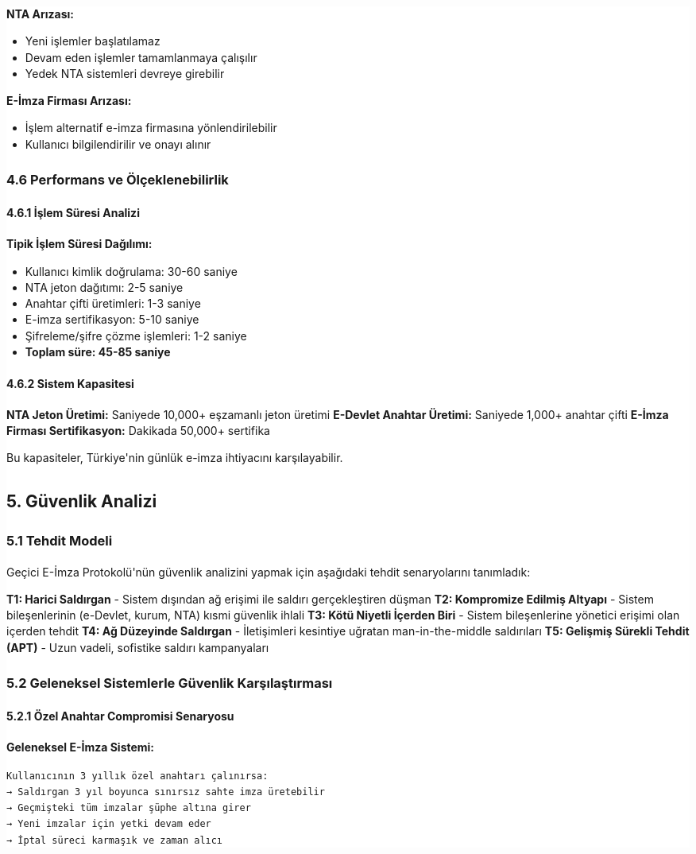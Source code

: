 **NTA Arızası:**
- Yeni işlemler başlatılamaz
- Devam eden işlemler tamamlanmaya çalışılır
- Yedek NTA sistemleri devreye girebilir

**E-İmza Firması Arızası:**
- İşlem alternatif e-imza firmasına yönlendirilebilir
- Kullanıcı bilgilendirilir ve onayı alınır

### 4.6 Performans ve Ölçeklenebilirlik

#### 4.6.1 İşlem Süresi Analizi

**Tipik İşlem Süresi Dağılımı:**
- Kullanıcı kimlik doğrulama: 30-60 saniye
- NTA jeton dağıtımı: 2-5 saniye
- Anahtar çifti üretimleri: 1-3 saniye
- E-imza sertifikasyon: 5-10 saniye
- Şifreleme/şifre çözme işlemleri: 1-2 saniye
- **Toplam süre: 45-85 saniye**

#### 4.6.2 Sistem Kapasitesi

**NTA Jeton Üretimi:** Saniyede 10,000+ eşzamanlı jeton üretimi
**E-Devlet Anahtar Üretimi:** Saniyede 1,000+ anahtar çifti
**E-İmza Firması Sertifikasyon:** Dakikada 50,000+ sertifika

Bu kapasiteler, Türkiye'nin günlük e-imza ihtiyacını karşılayabilir.

## 5. Güvenlik Analizi

### 5.1 Tehdit Modeli

Geçici E-İmza Protokolü'nün güvenlik analizini yapmak için aşağıdaki tehdit senaryolarını tanımladık:

**T1: Harici Saldırgan** - Sistem dışından ağ erişimi ile saldırı gerçekleştiren düşman
**T2: Kompromize Edilmiş Altyapı** - Sistem bileşenlerinin (e-Devlet, kurum, NTA) kısmi güvenlik ihlali
**T3: Kötü Niyetli İçerden Biri** - Sistem bileşenlerine yönetici erişimi olan içerden tehdit
**T4: Ağ Düzeyinde Saldırgan** - İletişimleri kesintiye uğratan man-in-the-middle saldırıları
**T5: Gelişmiş Sürekli Tehdit (APT)** - Uzun vadeli, sofistike saldırı kampanyaları

### 5.2 Geleneksel Sistemlerle Güvenlik Karşılaştırması

#### 5.2.1 Özel Anahtar Compromisi Senaryosu

**Geleneksel E-İmza Sistemi:**
```
Kullanıcının 3 yıllık özel anahtarı çalınırsa:
→ Saldırgan 3 yıl boyunca sınırsız sahte imza üretebilir
→ Geçmişteki tüm imzalar şüphe altına girer
→ Yeni imzalar için yetki devam eder
→ İptal süreci karmaşık ve zaman alıcı
```
